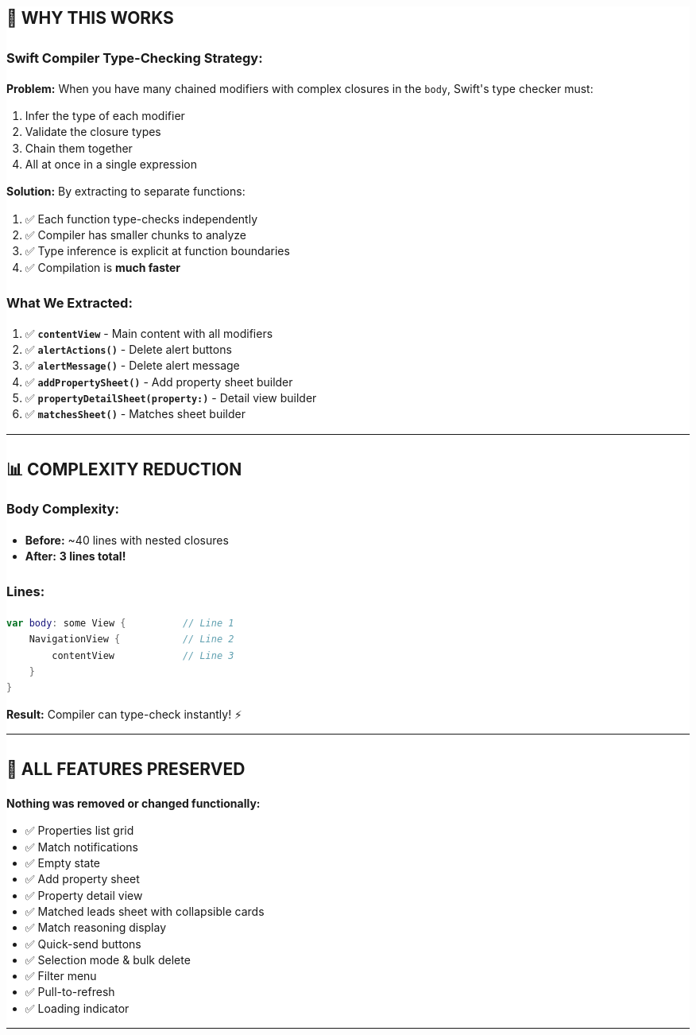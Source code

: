 
## 🎯 WHY THIS WORKS

### Swift Compiler Type-Checking Strategy:

**Problem:** When you have many chained modifiers with complex closures in the `body`, Swift's type checker must:
1. Infer the type of each modifier
2. Validate the closure types
3. Chain them together
4. All at once in a single expression

**Solution:** By extracting to separate functions:
1. ✅ Each function type-checks independently
2. ✅ Compiler has smaller chunks to analyze
3. ✅ Type inference is explicit at function boundaries
4. ✅ Compilation is **much faster**

### What We Extracted:
1. ✅ **`contentView`** - Main content with all modifiers
2. ✅ **`alertActions()`** - Delete alert buttons
3. ✅ **`alertMessage()`** - Delete alert message
4. ✅ **`addPropertySheet()`** - Add property sheet builder
5. ✅ **`propertyDetailSheet(property:)`** - Detail view builder
6. ✅ **`matchesSheet()`** - Matches sheet builder

---

## 📊 COMPLEXITY REDUCTION

### Body Complexity:
- **Before:** ~40 lines with nested closures
- **After:** **3 lines total!**

### Lines:
```swift
var body: some View {          // Line 1
    NavigationView {           // Line 2
        contentView            // Line 3
    }
}
```

**Result:** Compiler can type-check instantly! ⚡

---

## 🎉 ALL FEATURES PRESERVED

**Nothing was removed or changed functionally:**
- ✅ Properties list grid
- ✅ Match notifications
- ✅ Empty state
- ✅ Add property sheet
- ✅ Property detail view
- ✅ Matched leads sheet with collapsible cards
- ✅ Match reasoning display
- ✅ Quick-send buttons
- ✅ Selection mode & bulk delete
- ✅ Filter menu
- ✅ Pull-to-refresh
- ✅ Loading indicator

---